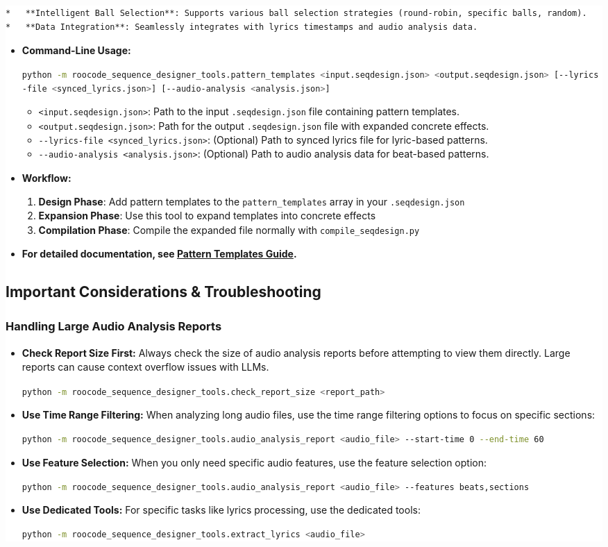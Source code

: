     *   **Intelligent Ball Selection**: Supports various ball selection strategies (round-robin, specific balls, random).
    *   **Data Integration**: Seamlessly integrates with lyrics timestamps and audio analysis data.

*   **Command-Line Usage:**
    ```bash
    python -m roocode_sequence_designer_tools.pattern_templates <input.seqdesign.json> <output.seqdesign.json> [--lyrics-file <synced_lyrics.json>] [--audio-analysis <analysis.json>]
    ```
    *   `<input.seqdesign.json>`: Path to the input `.seqdesign.json` file containing pattern templates.
    *   `<output.seqdesign.json>`: Path for the output `.seqdesign.json` file with expanded concrete effects.
    *   `--lyrics-file <synced_lyrics.json>`: (Optional) Path to synced lyrics file for lyric-based patterns.
    *   `--audio-analysis <analysis.json>`: (Optional) Path to audio analysis data for beat-based patterns.

*   **Workflow:**
    1. **Design Phase**: Add pattern templates to the `pattern_templates` array in your `.seqdesign.json`
    2. **Expansion Phase**: Use this tool to expand templates into concrete effects
    3. **Compilation Phase**: Compile the expanded file normally with `compile_seqdesign.py`

*   **For detailed documentation, see [Pattern Templates Guide](./docs/pattern_templates_guide.md).**

## Important Considerations & Troubleshooting

### Handling Large Audio Analysis Reports

*   **Check Report Size First:** Always check the size of audio analysis reports before attempting to view them directly. Large reports can cause context overflow issues with LLMs.
    ```bash
    python -m roocode_sequence_designer_tools.check_report_size <report_path>
    ```

*   **Use Time Range Filtering:** When analyzing long audio files, use the time range filtering options to focus on specific sections:
    ```bash
    python -m roocode_sequence_designer_tools.audio_analysis_report <audio_file> --start-time 0 --end-time 60
    ```

*   **Use Feature Selection:** When you only need specific audio features, use the feature selection option:
    ```bash
    python -m roocode_sequence_designer_tools.audio_analysis_report <audio_file> --features beats,sections
    ```

*   **Use Dedicated Tools:** For specific tasks like lyrics processing, use the dedicated tools:
    ```bash
    python -m roocode_sequence_designer_tools.extract_lyrics <audio_file>
    ```
